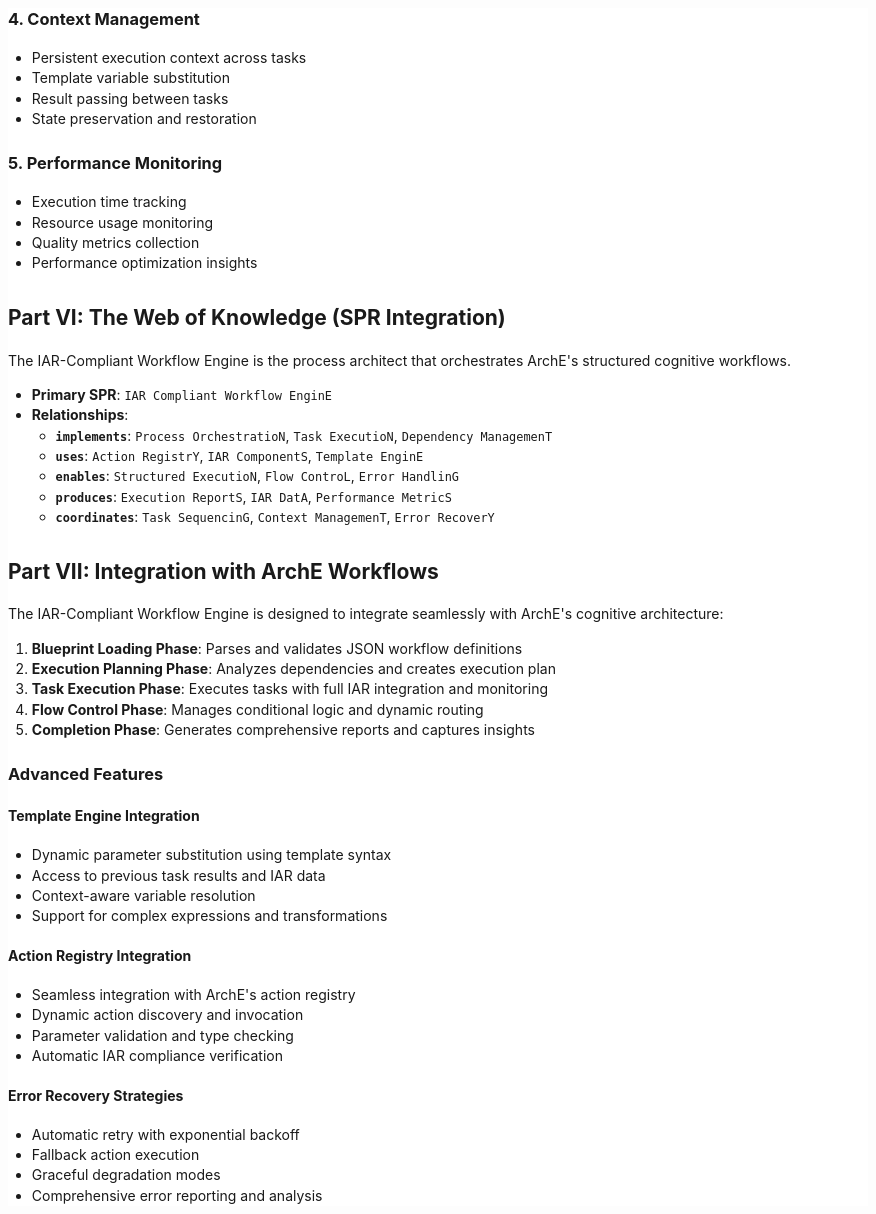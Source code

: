 ### 4. Context Management
- Persistent execution context across tasks
- Template variable substitution
- Result passing between tasks
- State preservation and restoration

### 5. Performance Monitoring
- Execution time tracking
- Resource usage monitoring
- Quality metrics collection
- Performance optimization insights

## Part VI: The Web of Knowledge (SPR Integration)

The IAR-Compliant Workflow Engine is the process architect that orchestrates ArchE's structured cognitive workflows.

*   **Primary SPR**: `IAR Compliant Workflow EnginE`
*   **Relationships**:
    *   **`implements`**: `Process OrchestratioN`, `Task ExecutioN`, `Dependency ManagemenT`
    *   **`uses`**: `Action RegistrY`, `IAR ComponentS`, `Template EnginE`
    *   **`enables`**: `Structured ExecutioN`, `Flow ControL`, `Error HandlinG`
    *   **`produces`**: `Execution ReportS`, `IAR DatA`, `Performance MetricS`
    *   **`coordinates`**: `Task SequencinG`, `Context ManagemenT`, `Error RecoverY`

## Part VII: Integration with ArchE Workflows

The IAR-Compliant Workflow Engine is designed to integrate seamlessly with ArchE's cognitive architecture:

1. **Blueprint Loading Phase**: Parses and validates JSON workflow definitions
2. **Execution Planning Phase**: Analyzes dependencies and creates execution plan
3. **Task Execution Phase**: Executes tasks with full IAR integration and monitoring
4. **Flow Control Phase**: Manages conditional logic and dynamic routing
5. **Completion Phase**: Generates comprehensive reports and captures insights

### Advanced Features

#### Template Engine Integration
- Dynamic parameter substitution using template syntax
- Access to previous task results and IAR data
- Context-aware variable resolution
- Support for complex expressions and transformations

#### Action Registry Integration
- Seamless integration with ArchE's action registry
- Dynamic action discovery and invocation
- Parameter validation and type checking
- Automatic IAR compliance verification

#### Error Recovery Strategies
- Automatic retry with exponential backoff
- Fallback action execution
- Graceful degradation modes
- Comprehensive error reporting and analysis
